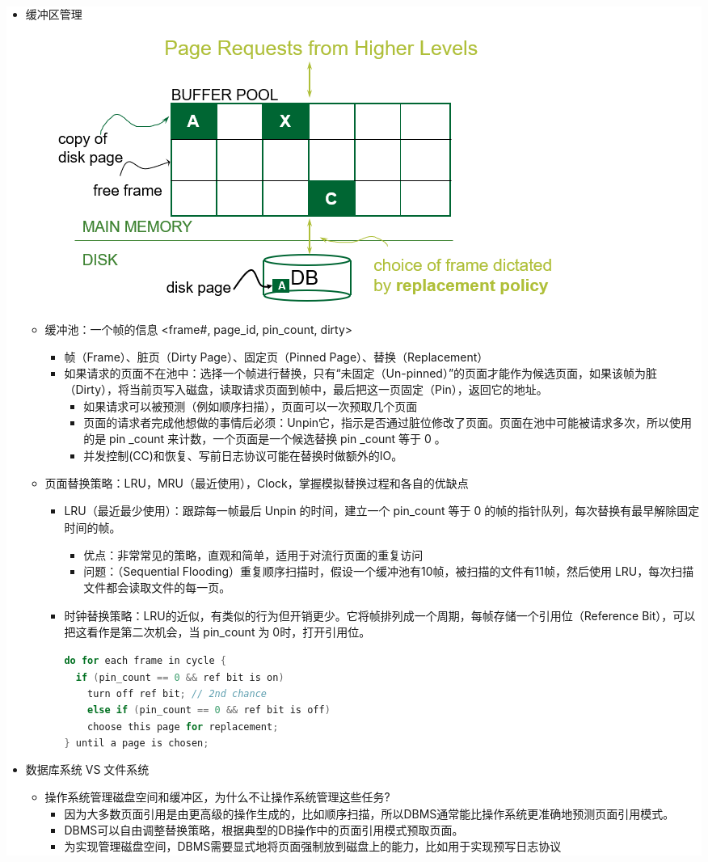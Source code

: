 * 缓冲区管理

  ![image-20220108093041162](image/2-13.png)

  * 缓冲池：一个帧的信息 <frame#, page_id, pin_count, dirty>  

    * 帧（Frame）、脏页（Dirty Page）、固定页（Pinned Page）、替换（Replacement）
    * 如果请求的页面不在池中：选择一个帧进行替换，只有“未固定（Un-pinned）”的页面才能作为候选页面，如果该帧为脏（Dirty），将当前页写入磁盘，读取请求页面到帧中，最后把这一页固定（Pin），返回它的地址。
      * 如果请求可以被预测（例如顺序扫描），页面可以一次预取几个页面
      * 页面的请求者完成他想做的事情后必须：Unpin它，指示是否通过脏位修改了页面。页面在池中可能被请求多次，所以使用的是 pin _count 来计数，一个页面是一个候选替换 pin _count  等于 0 。
      * 并发控制(CC)和恢复、写前日志协议可能在替换时做额外的IO。

  * 页面替换策略：LRU，MRU（最近使用），Clock，掌握模拟替换过程和各自的优缺点

    * LRU（最近最少使用）：跟踪每一帧最后 Unpin 的时间，建立一个 pin_count 等于 0 的帧的指针队列，每次替换有最早解除固定时间的帧。

      * 优点：非常常见的策略，直观和简单，适用于对流行页面的重复访问
      * 问题：（Sequential Flooding）重复顺序扫描时，假设一个缓冲池有10帧，被扫描的文件有11帧，然后使用 LRU，每次扫描文件都会读取文件的每一页。

    * 时钟替换策略：LRU的近似，有类似的行为但开销更少。它将帧排列成一个周期，每帧存储一个引用位（Reference Bit），可以把这看作是第二次机会，当 pin_count 为 0时，打开引用位。

      ```c
      do for each frame in cycle {
      	if (pin_count == 0 && ref bit is on)
          turn off ref bit; // 2nd chance
          else if (pin_count == 0 && ref bit is off)
          choose this page for replacement;
      } until a page is chosen;
      ```

* 数据库系统 VS 文件系统

  * 操作系统管理磁盘空间和缓冲区，为什么不让操作系统管理这些任务?
    * 因为大多数页面引用是由更高级的操作生成的，比如顺序扫描，所以DBMS通常能比操作系统更准确地预测页面引用模式。
    * DBMS可以自由调整替换策略，根据典型的DB操作中的页面引用模式预取页面。
    * 为实现管理磁盘空间，DBMS需要显式地将页面强制放到磁盘上的能力，比如用于实现预写日志协议
